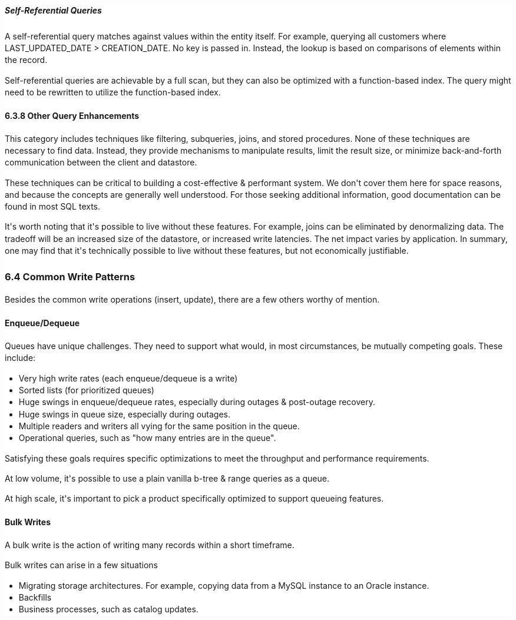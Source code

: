 ##### Self-Referential Queries

A self-referential query matches against values within the entity itself. For example, querying all customers where LAST_UPDATED_DATE > CREATION_DATE. No key is passed in. Instead, the lookup is based on comparisons of elements within the record.

Self-referential queries are achievable by a full scan, but they can also be optimized with a function-based index. The query might need to be rewritten to utilize the function-based index.

#### 6.3.8 Other Query Enhancements


This category includes techniques like filtering, subqueries, joins, and stored procedures. None of these techniques are necessary to find data. Instead, they provide mechanisms to manipulate results, limit the result size, or minimize back-and-forth communication between the client and datastore.

These techniques can be critical to building a cost-effective & performant system. We don't cover them here for space reasons, and because the concepts are generally well understood. For those seeking additional information, good documentation can be found in most SQL texts.

It's worth noting that it's possible to live without these features. For example, joins can be eliminated by denormalizing data. The tradeoff will be an increased size of the datastore, or increased write latencies. The net impact varies by application. In summary, one may find that it's technically possible to live without these features, but not economically justifiable.

### 6.4 Common Write Patterns


Besides the common write operations (insert, update), there are a few others worthy of mention.


#### Enqueue/Dequeue


Queues have unique challenges. They need to support what would, in most circumstances, be mutually competing goals. These include:

   * Very high write rates (each enqueue/dequeue is a write)
   * Sorted lists (for prioritized queues)
   * Huge swings in enqueue/dequeue rates, especially during outages & post-outage recovery.
   * Huge swings in queue size, especially during outages.
   * Multiple readers and writers all vying for the same position in the queue.
   * Operational queries, such as "how many entries are in the queue".

Satisfying these goals requires specific optimizations to meet the throughput and performance requirements.

At low volume, it's possible to use a plain vanilla b-tree & range queries as a queue.

At high scale, it's important to pick a product specifically optimized to support queueing features.

#### Bulk Writes

A bulk write is the action of writing many records within a short timeframe.

Bulk writes can arise in a few situations

   * Migrating storage architectures. For example, copying data from a MySQL instance to an Oracle instance.
   * Backfills
   * Business processes, such as catalog updates.
